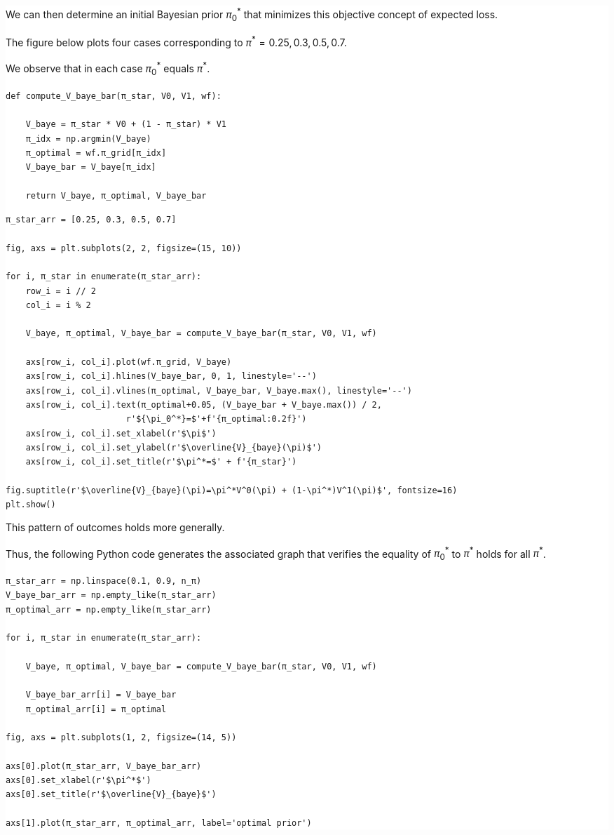We can then determine an initial Bayesian prior $\pi_{0}^{*}$ that
minimizes this objective concept of expected loss.

The figure  below plots four cases corresponding to
$\pi^{*}=0.25,0.3,0.5,0.7$.

We observe that in each case $\pi_{0}^{*}$ equals $\pi^{*}$.

```{code-cell} python3
def compute_V_baye_bar(π_star, V0, V1, wf):

    V_baye = π_star * V0 + (1 - π_star) * V1
    π_idx = np.argmin(V_baye)
    π_optimal = wf.π_grid[π_idx]
    V_baye_bar = V_baye[π_idx]

    return V_baye, π_optimal, V_baye_bar
```

```{code-cell} python3
π_star_arr = [0.25, 0.3, 0.5, 0.7]

fig, axs = plt.subplots(2, 2, figsize=(15, 10))

for i, π_star in enumerate(π_star_arr):
    row_i = i // 2
    col_i = i % 2

    V_baye, π_optimal, V_baye_bar = compute_V_baye_bar(π_star, V0, V1, wf)

    axs[row_i, col_i].plot(wf.π_grid, V_baye)
    axs[row_i, col_i].hlines(V_baye_bar, 0, 1, linestyle='--')
    axs[row_i, col_i].vlines(π_optimal, V_baye_bar, V_baye.max(), linestyle='--')
    axs[row_i, col_i].text(π_optimal+0.05, (V_baye_bar + V_baye.max()) / 2,
                        r'${\pi_0^*}=$'+f'{π_optimal:0.2f}')
    axs[row_i, col_i].set_xlabel(r'$\pi$')
    axs[row_i, col_i].set_ylabel(r'$\overline{V}_{baye}(\pi)$')
    axs[row_i, col_i].set_title(r'$\pi^*=$' + f'{π_star}')

fig.suptitle(r'$\overline{V}_{baye}(\pi)=\pi^*V^0(\pi) + (1-\pi^*)V^1(\pi)$', fontsize=16)
plt.show()
```

This pattern of outcomes holds more generally.

Thus, the following Python code generates the associated graph that
verifies the equality of $\pi_{0}^{*}$ to $\pi^{*}$ holds
for all $\pi^{*}$.

```{code-cell} python3
π_star_arr = np.linspace(0.1, 0.9, n_π)
V_baye_bar_arr = np.empty_like(π_star_arr)
π_optimal_arr = np.empty_like(π_star_arr)

for i, π_star in enumerate(π_star_arr):

    V_baye, π_optimal, V_baye_bar = compute_V_baye_bar(π_star, V0, V1, wf)

    V_baye_bar_arr[i] = V_baye_bar
    π_optimal_arr[i] = π_optimal

fig, axs = plt.subplots(1, 2, figsize=(14, 5))

axs[0].plot(π_star_arr, V_baye_bar_arr)
axs[0].set_xlabel(r'$\pi^*$')
axs[0].set_title(r'$\overline{V}_{baye}$')

axs[1].plot(π_star_arr, π_optimal_arr, label='optimal prior')
```